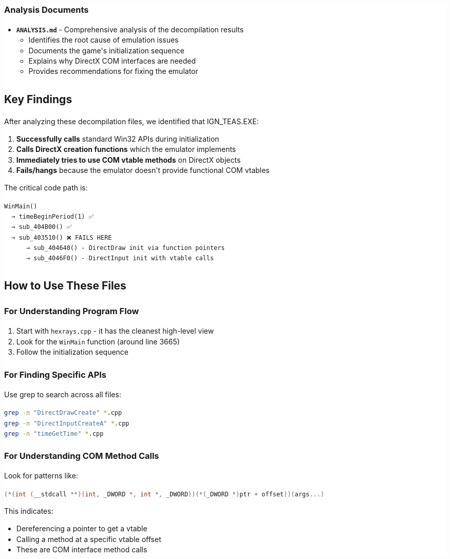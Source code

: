 ### Analysis Documents

- **`ANALYSIS.md`** - Comprehensive analysis of the decompilation results
  - Identifies the root cause of emulation issues
  - Documents the game's initialization sequence
  - Explains why DirectX COM interfaces are needed
  - Provides recommendations for fixing the emulator

## Key Findings

After analyzing these decompilation files, we identified that IGN_TEAS.EXE:

1. **Successfully calls** standard Win32 APIs during initialization
2. **Calls DirectX creation functions** which the emulator implements
3. **Immediately tries to use COM vtable methods** on DirectX objects
4. **Fails/hangs** because the emulator doesn't provide functional COM vtables

The critical code path is:
```
WinMain() 
  → timeBeginPeriod(1) ✅
  → sub_404B00() ✅
  → sub_403510() ❌ FAILS HERE
      → sub_404640() - DirectDraw init via function pointers
      → sub_4046F0() - DirectInput init with vtable calls
```

## How to Use These Files

### For Understanding Program Flow

1. Start with `hexrays.cpp` - it has the cleanest high-level view
2. Look for the `WinMain` function (around line 3665)
3. Follow the initialization sequence

### For Finding Specific APIs

Use grep to search across all files:
```bash
grep -n "DirectDrawCreate" *.cpp
grep -n "DirectInputCreateA" *.cpp
grep -n "timeGetTime" *.cpp
```

### For Understanding COM Method Calls

Look for patterns like:
```cpp
(*(int (__stdcall **)(int, _DWORD *, int *, _DWORD))(*(_DWORD *)ptr + offset))(args...)
```

This indicates:
- Dereferencing a pointer to get a vtable
- Calling a method at a specific vtable offset
- These are COM interface method calls
